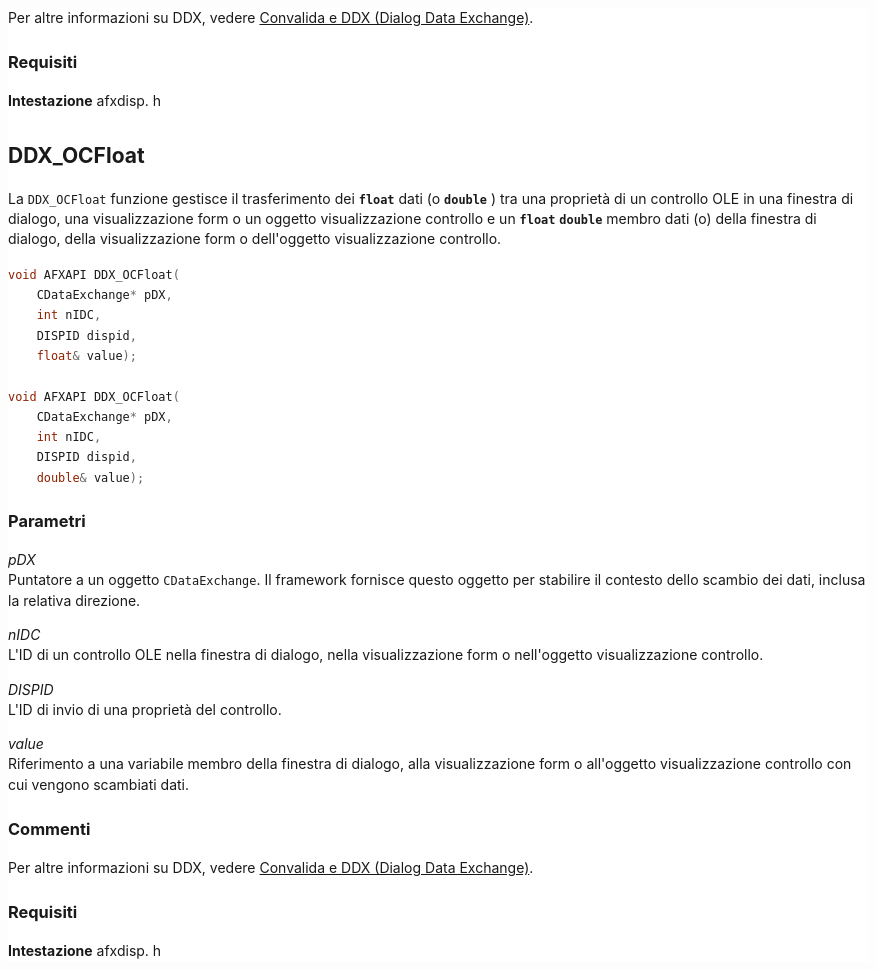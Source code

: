 Per altre informazioni su DDX, vedere [Convalida e DDX (Dialog Data Exchange)](../../mfc/dialog-data-exchange-and-validation.md).

### <a name="requirements"></a>Requisiti

  **Intestazione** afxdisp. h

## <a name="ddx_ocfloat"></a><a name="ddx_ocfloat"></a> DDX_OCFloat

La `DDX_OCFloat` funzione gestisce il trasferimento dei **`float`** dati (o **`double`** ) tra una proprietà di un controllo OLE in una finestra di dialogo, una visualizzazione form o un oggetto visualizzazione controllo e un **`float`** **`double`** membro dati (o) della finestra di dialogo, della visualizzazione form o dell'oggetto visualizzazione controllo.

```cpp
void AFXAPI DDX_OCFloat(
    CDataExchange* pDX,
    int nIDC,
    DISPID dispid,
    float& value);

void AFXAPI DDX_OCFloat(
    CDataExchange* pDX,
    int nIDC,
    DISPID dispid,
    double& value);
```

### <a name="parameters"></a>Parametri

*pDX*<br/>
Puntatore a un oggetto `CDataExchange`. Il framework fornisce questo oggetto per stabilire il contesto dello scambio dei dati, inclusa la relativa direzione.

*nIDC*<br/>
L'ID di un controllo OLE nella finestra di dialogo, nella visualizzazione form o nell'oggetto visualizzazione controllo.

*DISPID*<br/>
L'ID di invio di una proprietà del controllo.

*value*<br/>
Riferimento a una variabile membro della finestra di dialogo, alla visualizzazione form o all'oggetto visualizzazione controllo con cui vengono scambiati dati.

### <a name="remarks"></a>Commenti

Per altre informazioni su DDX, vedere [Convalida e DDX (Dialog Data Exchange)](../../mfc/dialog-data-exchange-and-validation.md).

### <a name="requirements"></a>Requisiti

  **Intestazione** afxdisp. h
